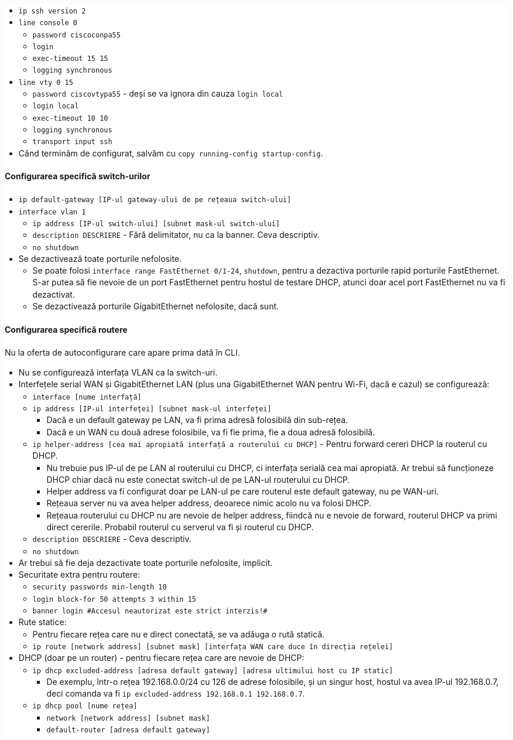 - `ip ssh version 2`
- `line console 0`
  - `password ciscoconpa55`
  - `login`
  - `exec-timeout 15 15`
  - `logging synchronous`
- `line vty 0 15`
  - `password ciscovtypa55` - deși se va ignora din cauza `login local`
  - `login local`
  - `exec-timeout 10 10`
  - `logging synchronous`
  - `transport input ssh`
- Când terminăm de configurat, salvăm cu `copy running-config startup-config`.

#### Configurarea specifică switch-urilor

- `ip default-gateway [IP-ul gateway-ului de pe rețeaua switch-ului]`
- `interface vlan 1`
  - `ip address [IP-ul switch-ului] [subnet mask-ul switch-ului]`
  - `description DESCRIERE` - Fără delimitator, nu ca la banner. Ceva descriptiv.
  - `no shutdown`
- Se dezactivează toate porturile nefolosite.
  - Se poate folosi `interface range FastEthernet 0/1-24`, `shutdown`, pentru a dezactiva porturile rapid porturile FastEthernet.
    S-ar putea să fie nevoie de un port FastEthernet pentru hostul de testare DHCP, atunci doar acel port FastEthernet nu va fi dezactivat.
  - Se dezactivează porturile GigabitEthernet nefolosite, dacă sunt.

#### Configurarea specifică routere

Nu la oferta de autoconfigurare care apare prima dată în CLI.

- Nu se configurează interfața VLAN ca la switch-uri.
- Interfețele serial WAN și GigabitEthernet LAN (plus una GigabitEthernet WAN pentru Wi-Fi, dacă e cazul) se configurează:
  - `interface [nume interfață]`
  - `ip address [IP-ul interfeței] [subnet mask-ul interfeței]`
    - Dacă e un default gateway pe LAN, va fi prima adresă folosibilă din sub-rețea.
    - Dacă e un WAN cu două adrese folosibile, va fi fie prima, fie a doua adresă folosibilă.
  - `ip helper-address [cea mai apropiată interfață a routerului cu DHCP]` - Pentru forward cereri DHCP la routerul cu DHCP.
    - Nu trebuie pus IP-ul de pe LAN al routerului cu DHCP, ci interfața serială cea mai apropiată. Ar trebui să funcționeze DHCP chiar dacă nu este conectat switch-ul de pe LAN-ul routerului cu DHCP.
    - Helper address va fi configurat doar pe LAN-ul pe care routerul este default gateway, nu pe WAN-uri.
    - Rețeaua server nu va avea helper address, deoarece nimic acolo nu va folosi DHCP.
    - Rețeaua routerului cu DHCP nu are nevoie de helper address, fiindcă nu e nevoie de forward, routerul DHCP va primi direct cererile. Probabil routerul cu serverul va fi și routerul cu DHCP.
  - `description DESCRIERE` - Ceva descriptiv.
  - `no shutdown`
- Ar trebui să fie deja dezactivate toate porturile nefolosite, implicit.
- Securitate extra pentru routere:
  - `security passwords min-length 10`
  - `login block-for 50 attempts 3 within 15`
  - `banner login #Accesul neautorizat este strict interzis!#`
- Rute statice:
  - Pentru fiecare rețea care nu e direct conectată, se va adăuga o rută statică.
  - `ip route [network address] [subnet mask] [interfața WAN care duce în direcția rețelei]`
- DHCP (doar pe un router) - pentru fiecare rețea care are nevoie de DHCP:
  - `ip dhcp excluded-address [adresa default gateway] [adresa ultimului host cu IP static]`
    - De exemplu, într-o rețea 192.168.0.0/24 cu 126 de adrese folosibile, și un singur host, hostul va avea IP-ul 192.168.0.7, deci comanda va fi `ip excluded-address 192.168.0.1 192.168.0.7`.
  - `ip dhcp pool [nume rețea]`
    - `network [network address] [subnet mask]`
    - `default-router [adresa default gateway]`